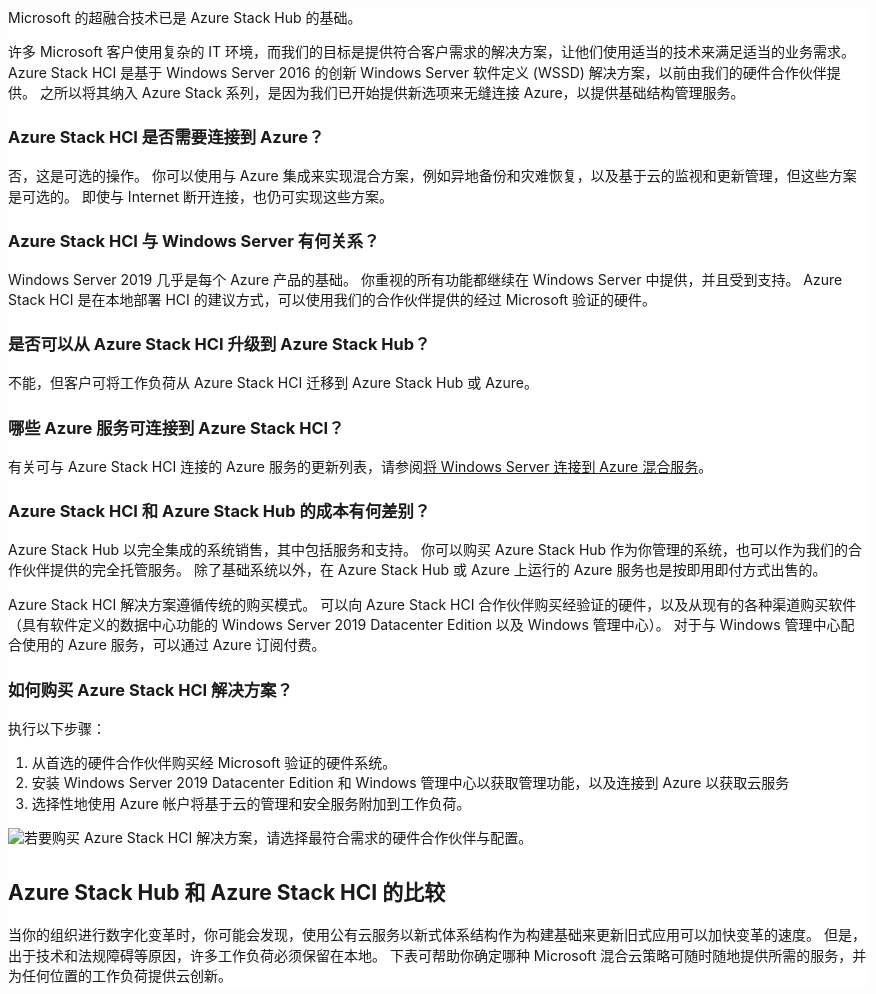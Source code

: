 Microsoft 的超融合技术已是 Azure Stack Hub 的基础。

许多 Microsoft 客户使用复杂的 IT 环境，而我们的目标是提供符合客户需求的解决方案，让他们使用适当的技术来满足适当的业务需求。 Azure Stack HCI 是基于 Windows Server 2016 的创新 Windows Server 软件定义 (WSSD) 解决方案，以前由我们的硬件合作伙伴提供。 之所以将其纳入 Azure Stack 系列，是因为我们已开始提供新选项来无缝连接 Azure，以提供基础结构管理服务。

### <a name="does-azure-stack-hci-need-to-be-connected-to-azure"></a>Azure Stack HCI 是否需要连接到 Azure？

否，这是可选的操作。 你可以使用与 Azure 集成来实现混合方案，例如异地备份和灾难恢复，以及基于云的监视和更新管理，但这些方案是可选的。 即使与 Internet 断开连接，也仍可实现这些方案。

### <a name="how-does-azure-stack-hci-relate-to-windows-server"></a>Azure Stack HCI 与 Windows Server 有何关系？

Windows Server 2019 几乎是每个 Azure 产品的基础。 你重视的所有功能都继续在 Windows Server 中提供，并且受到支持。 Azure Stack HCI 是在本地部署 HCI 的建议方式，可以使用我们的合作伙伴提供的经过 Microsoft 验证的硬件。

### <a name="can-i-upgrade-from-azure-stack-hci-to-azure-stack-hub"></a>是否可以从 Azure Stack HCI 升级到 Azure Stack Hub？ 

不能，但客户可将工作负荷从 Azure Stack HCI 迁移到 Azure Stack Hub 或 Azure。

### <a name="what-azure-services-can-i-connect-to-azure-stack-hci"></a>哪些 Azure 服务可连接到 Azure Stack HCI？

有关可与 Azure Stack HCI 连接的 Azure 服务的更新列表，请参阅[将 Windows Server 连接到 Azure 混合服务](https://docs.microsoft.com/windows-server/manage/windows-admin-center/azure/index)。

### <a name="how-does-the-cost-of-azure-stack-hci-compare-to-azure-stack-hub"></a>Azure Stack HCI 和 Azure Stack Hub 的成本有何差别？ 

Azure Stack Hub 以完全集成的系统销售，其中包括服务和支持。 你可以购买 Azure Stack Hub 作为你管理的系统，也可以作为我们的合作伙伴提供的完全托管服务。 除了基础系统以外，在 Azure Stack Hub 或 Azure 上运行的 Azure 服务也是按即用即付方式出售的。

Azure Stack HCI 解决方案遵循传统的购买模式。 可以向 Azure Stack HCI 合作伙伴购买经验证的硬件，以及从现有的各种渠道购买软件（具有软件定义的数据中心功能的 Windows Server 2019 Datacenter Edition 以及 Windows 管理中心）。 对于与 Windows 管理中心配合使用的 Azure 服务，可以通过 Azure 订阅付费。

### <a name="how-do-i-buy-azure-stack-hci-solutions"></a>如何购买 Azure Stack HCI 解决方案？

执行以下步骤：

1. 从首选的硬件合作伙伴购买经 Microsoft 验证的硬件系统。
1. 安装 Windows Server 2019 Datacenter Edition 和 Windows 管理中心以获取管理功能，以及连接到 Azure 以获取云服务
1. 选择性地使用 Azure 帐户将基于云的管理和安全服务附加到工作负荷。

![若要购买 Azure Stack HCI 解决方案，请选择最符合需求的硬件合作伙伴与配置。](media/overview/buying-azure-stack-hci.png)

## <a name="compare-azure-stack-hub-and-azure-stack-hci"></a>Azure Stack Hub 和 Azure Stack HCI 的比较

当你的组织进行数字化变革时，你可能会发现，使用公有云服务以新式体系结构作为构建基础来更新旧式应用可以加快变革的速度。 但是，出于技术和法规障碍等原因，许多工作负荷必须保留在本地。 下表可帮助你确定哪种 Microsoft 混合云策略可随时随地提供所需的服务，并为任何位置的工作负荷提供云创新。
